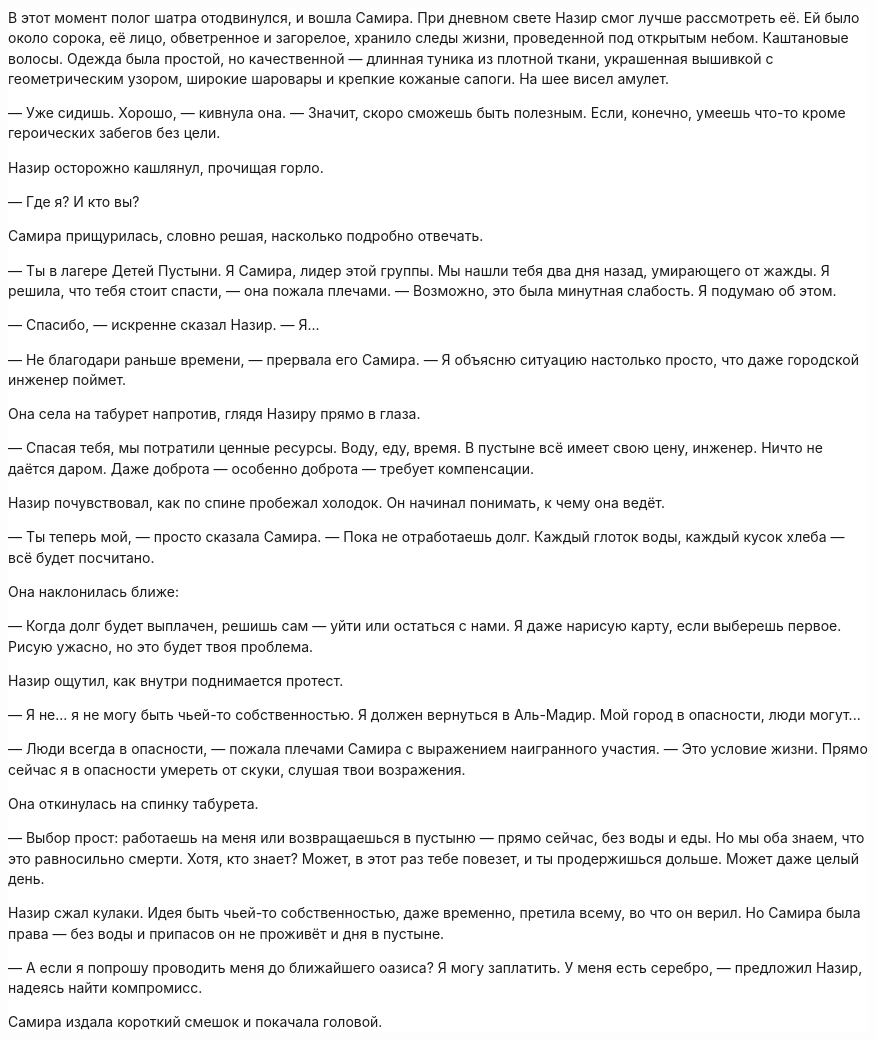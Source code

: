 В этот момент полог шатра отодвинулся, и вошла Самира. При дневном свете Назир смог лучше рассмотреть её. Ей было около сорока, её лицо, обветренное и загорелое, хранило следы жизни, проведенной под открытым небом. Каштановые волосы. Одежда была простой, но качественной — длинная туника из плотной ткани, украшенная вышивкой с геометрическим узором, широкие шаровары и крепкие кожаные сапоги. На шее висел амулет.

— Уже сидишь. Хорошо, — кивнула она. — Значит, скоро сможешь быть полезным. Если, конечно, умеешь что-то кроме героических забегов без цели.

Назир осторожно кашлянул, прочищая горло.

— Где я? И кто вы?

Самира прищурилась, словно решая, насколько подробно отвечать.

— Ты в лагере Детей Пустыни. Я Самира, лидер этой группы. Мы нашли тебя два дня назад, умирающего от жажды. Я решила, что тебя стоит спасти, — она пожала плечами. — Возможно, это была минутная слабость. Я подумаю об этом.

— Спасибо, — искренне сказал Назир. — Я...

— Не благодари раньше времени, — прервала его Самира. — Я объясню ситуацию настолько просто, что даже городской инженер поймет.

Она села на табурет напротив, глядя Назиру прямо в глаза.

— Спасая тебя, мы потратили ценные ресурсы. Воду, еду, время. В пустыне всё имеет свою цену, инженер. Ничто не даётся даром. Даже доброта — особенно доброта — требует компенсации.

Назир почувствовал, как по спине пробежал холодок. Он начинал понимать, к чему она ведёт.

— Ты теперь мой, — просто сказала Самира. — Пока не отработаешь долг. Каждый глоток воды, каждый кусок хлеба — всё будет посчитано.

Она наклонилась ближе:

— Когда долг будет выплачен, решишь сам — уйти или остаться с нами. Я даже нарисую карту, если выберешь первое. Рисую ужасно, но это будет твоя проблема.

Назир ощутил, как внутри поднимается протест.

— Я не... я не могу быть чьей-то собственностью. Я должен вернуться в Аль-Мадир. Мой город в опасности, люди могут...

— Люди всегда в опасности, — пожала плечами Самира с выражением наигранного участия. — Это условие жизни. Прямо сейчас я в опасности умереть от скуки, слушая твои возражения.

Она откинулась на спинку табурета.

— Выбор прост: работаешь на меня или возвращаешься в пустыню — прямо сейчас, без воды и еды. Но мы оба знаем, что это равносильно смерти. Хотя, кто знает? Может, в этот раз тебе повезет, и ты продержишься дольше. Может даже целый день.

Назир сжал кулаки. Идея быть чьей-то собственностью, даже временно, претила всему, во что он верил. Но Самира была права — без воды и припасов он не проживёт и дня в пустыне.

— А если я попрошу проводить меня до ближайшего оазиса? Я могу заплатить. У меня есть серебро, — предложил Назир, надеясь найти компромисс.

Самира издала короткий смешок и покачала головой.
